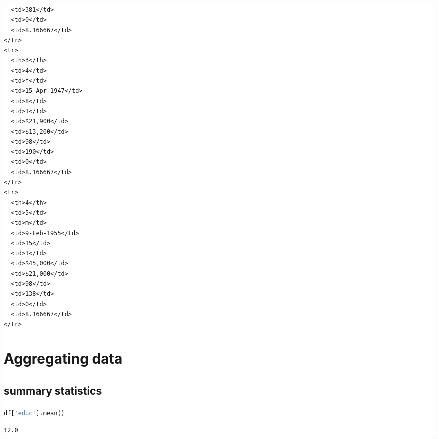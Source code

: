       <td>381</td>
      <td>0</td>
      <td>8.166667</td>
    </tr>
    <tr>
      <th>3</th>
      <td>4</td>
      <td>f</td>
      <td>15-Apr-1947</td>
      <td>8</td>
      <td>1</td>
      <td>$21,900</td>
      <td>$13,200</td>
      <td>98</td>
      <td>190</td>
      <td>0</td>
      <td>8.166667</td>
    </tr>
    <tr>
      <th>4</th>
      <td>5</td>
      <td>m</td>
      <td>9-Feb-1955</td>
      <td>15</td>
      <td>1</td>
      <td>$45,000</td>
      <td>$21,000</td>
      <td>98</td>
      <td>138</td>
      <td>0</td>
      <td>8.166667</td>
    </tr>
  </tbody>
</table>
</div>



# Aggregating data

## summary statistics


```python
df['educ'].mean()
```




    12.0




